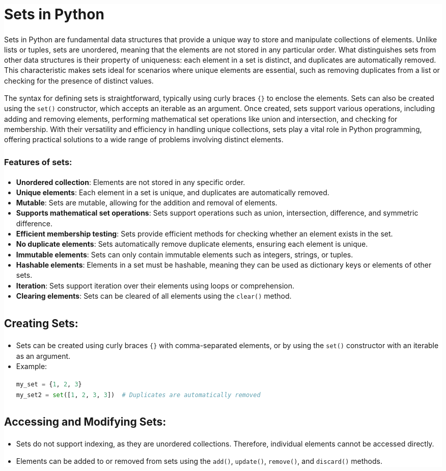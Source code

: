 # Sets in Python

Sets in Python are fundamental data structures that provide a unique way to store and manipulate collections of elements. Unlike lists or tuples, sets are unordered, meaning that the elements are not stored in any particular order. What distinguishes sets from other data structures is their property of uniqueness: each element in a set is distinct, and duplicates are automatically removed. This characteristic makes sets ideal for scenarios where unique elements are essential, such as removing duplicates from a list or checking for the presence of distinct values.

The syntax for defining sets is straightforward, typically using curly braces `{}` to enclose the elements. Sets can also be created using the `set()` constructor, which accepts an iterable as an argument. Once created, sets support various operations, including adding and removing elements, performing mathematical set operations like union and intersection, and checking for membership. With their versatility and efficiency in handling unique collections, sets play a vital role in Python programming, offering practical solutions to a wide range of problems involving distinct elements.

### Features of sets:

- **Unordered collection**: Elements are not stored in any specific order.
- **Unique elements**: Each element in a set is unique, and duplicates are automatically removed.
- **Mutable**: Sets are mutable, allowing for the addition and removal of elements.
- **Supports mathematical set operations**: Sets support operations such as union, intersection, difference, and symmetric difference.
- **Efficient membership testing**: Sets provide efficient methods for checking whether an element exists in the set.
- **No duplicate elements**: Sets automatically remove duplicate elements, ensuring each element is unique.
- **Immutable elements**: Sets can only contain immutable elements such as integers, strings, or tuples.
- **Hashable elements**: Elements in a set must be hashable, meaning they can be used as dictionary keys or elements of other sets.
- **Iteration**: Sets support iteration over their elements using loops or comprehension.
- **Clearing elements**: Sets can be cleared of all elements using the `clear()` method.

## Creating Sets:

   - Sets can be created using curly braces `{}` with comma-separated elements, or by using the `set()` constructor with an iterable as an argument.
   - Example:
     ```python
     my_set = {1, 2, 3}
     my_set2 = set([1, 2, 3, 3])  # Duplicates are automatically removed
     ```

## Accessing and Modifying Sets:

   - Sets do not support indexing, as they are unordered collections. Therefore, individual elements cannot be accessed directly.

   - Elements can be added to or removed from sets using the `add()`, `update()`, `remove()`, and `discard()` methods.
